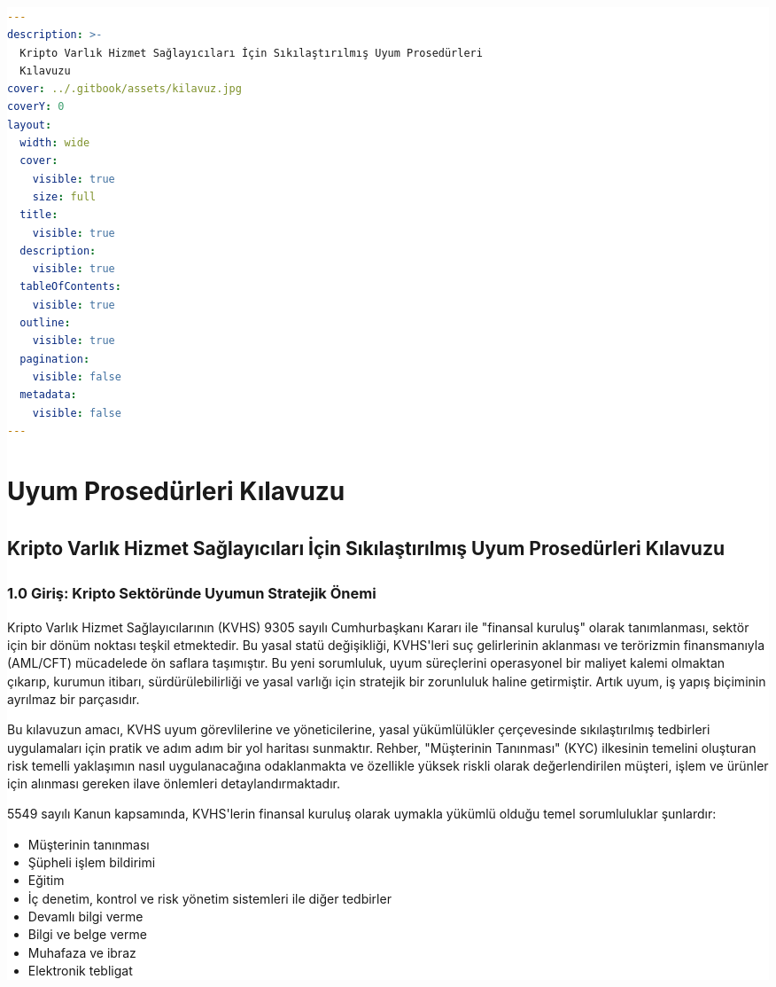 ```yaml
---
description: >-
  Kripto Varlık Hizmet Sağlayıcıları İçin Sıkılaştırılmış Uyum Prosedürleri
  Kılavuzu
cover: ../.gitbook/assets/kilavuz.jpg
coverY: 0
layout:
  width: wide
  cover:
    visible: true
    size: full
  title:
    visible: true
  description:
    visible: true
  tableOfContents:
    visible: true
  outline:
    visible: true
  pagination:
    visible: false
  metadata:
    visible: false
---
```


# Uyum Prosedürleri Kılavuzu

## Kripto Varlık Hizmet Sağlayıcıları İçin Sıkılaştırılmış Uyum Prosedürleri Kılavuzu

### 1.0 Giriş: Kripto Sektöründe Uyumun Stratejik Önemi

Kripto Varlık Hizmet Sağlayıcılarının (KVHS) 9305 sayılı Cumhurbaşkanı Kararı ile "finansal kuruluş" olarak tanımlanması, sektör için bir dönüm noktası teşkil etmektedir. Bu yasal statü değişikliği, KVHS'leri suç gelirlerinin aklanması ve terörizmin finansmanıyla (AML/CFT) mücadelede ön saflara taşımıştır. Bu yeni sorumluluk, uyum süreçlerini operasyonel bir maliyet kalemi olmaktan çıkarıp, kurumun itibarı, sürdürülebilirliği ve yasal varlığı için stratejik bir zorunluluk haline getirmiştir. Artık uyum, iş yapış biçiminin ayrılmaz bir parçasıdır.

Bu kılavuzun amacı, KVHS uyum görevlilerine ve yöneticilerine, yasal yükümlülükler çerçevesinde sıkılaştırılmış tedbirleri uygulamaları için pratik ve adım adım bir yol haritası sunmaktır. Rehber, "Müşterinin Tanınması" (KYC) ilkesinin temelini oluşturan risk temelli yaklaşımın nasıl uygulanacağına odaklanmakta ve özellikle yüksek riskli olarak değerlendirilen müşteri, işlem ve ürünler için alınması gereken ilave önlemleri detaylandırmaktadır.

5549 sayılı Kanun kapsamında, KVHS'lerin finansal kuruluş olarak uymakla yükümlü olduğu temel sorumluluklar şunlardır:

* Müşterinin tanınması
* Şüpheli işlem bildirimi
* Eğitim
* İç denetim, kontrol ve risk yönetim sistemleri ile diğer tedbirler
* Devamlı bilgi verme
* Bilgi ve belge verme
* Muhafaza ve ibraz
* Elektronik tebligat
